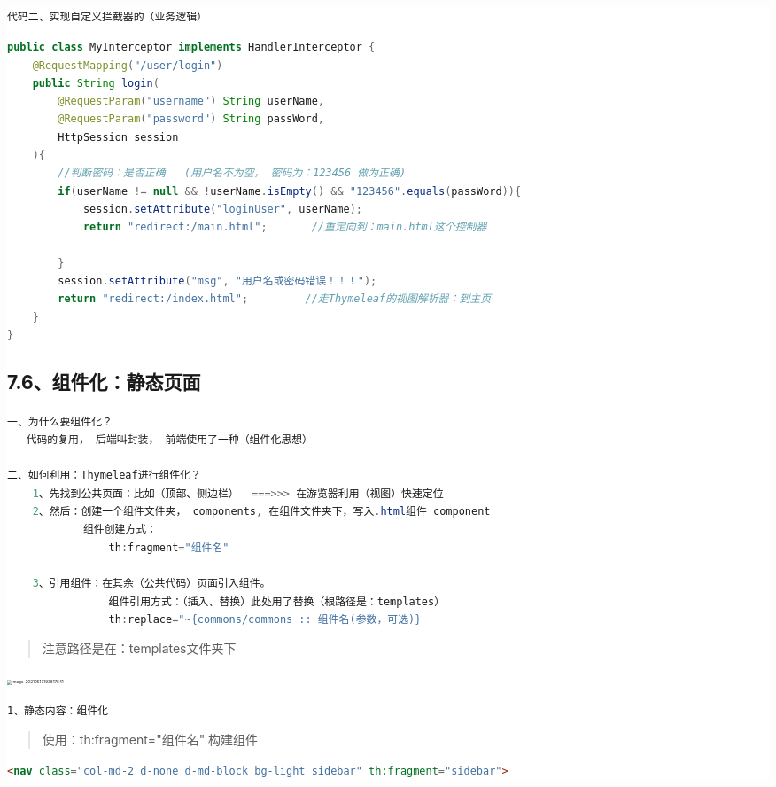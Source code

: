 

`代码二、实现自定义拦截器的（业务逻辑）`

~~~java
public class MyInterceptor implements HandlerInterceptor {
    @RequestMapping("/user/login")
    public String login(
        @RequestParam("username") String userName,
        @RequestParam("password") String passWord,
        HttpSession session
    ){
        //判断密码：是否正确   (用户名不为空， 密码为：123456 做为正确)
        if(userName != null && !userName.isEmpty() && "123456".equals(passWord)){
            session.setAttribute("loginUser", userName);
            return "redirect:/main.html";       //重定向到：main.html这个控制器

        }
        session.setAttribute("msg", "用户名或密码错误！！！");
        return "redirect:/index.html";         //走Thymeleaf的视图解析器：到主页
    }
}
~~~





## 7.6、组件化：静态页面

~~~java
一、为什么要组件化？
   代码的复用， 后端叫封装， 前端使用了一种（组件化思想）

二、如何利用：Thymeleaf进行组件化？
    1、先找到公共页面：比如（顶部、侧边栏）  ===>>> 在游览器利用（视图）快速定位
    2、然后：创建一个组件文件夹， components, 在组件文件夹下，写入.html组件 component
    		组件创建方式：
    			th:fragment="组件名"  
                    
    3、引用组件：在其余（公共代码）页面引入组件。
             	组件引用方式：（插入、替换）此处用了替换（根路径是：templates）
                th:replace="~{commons/commons :: 组件名(参数，可选)}
~~~

> 注意路径是在：templates文件夹下

<img src="https://gitee.com/sheep-are-flying-in-the-sky/my-picture/raw/master/picture9/image-20210513193817641.png" alt="image-20210513193817641" style="zoom:33%;" />



`1、静态内容：组件化`

> 使用：th:fragment="组件名"  构建组件

~~~html
<nav class="col-md-2 d-none d-md-block bg-light sidebar" th:fragment="sidebar">
~~~
